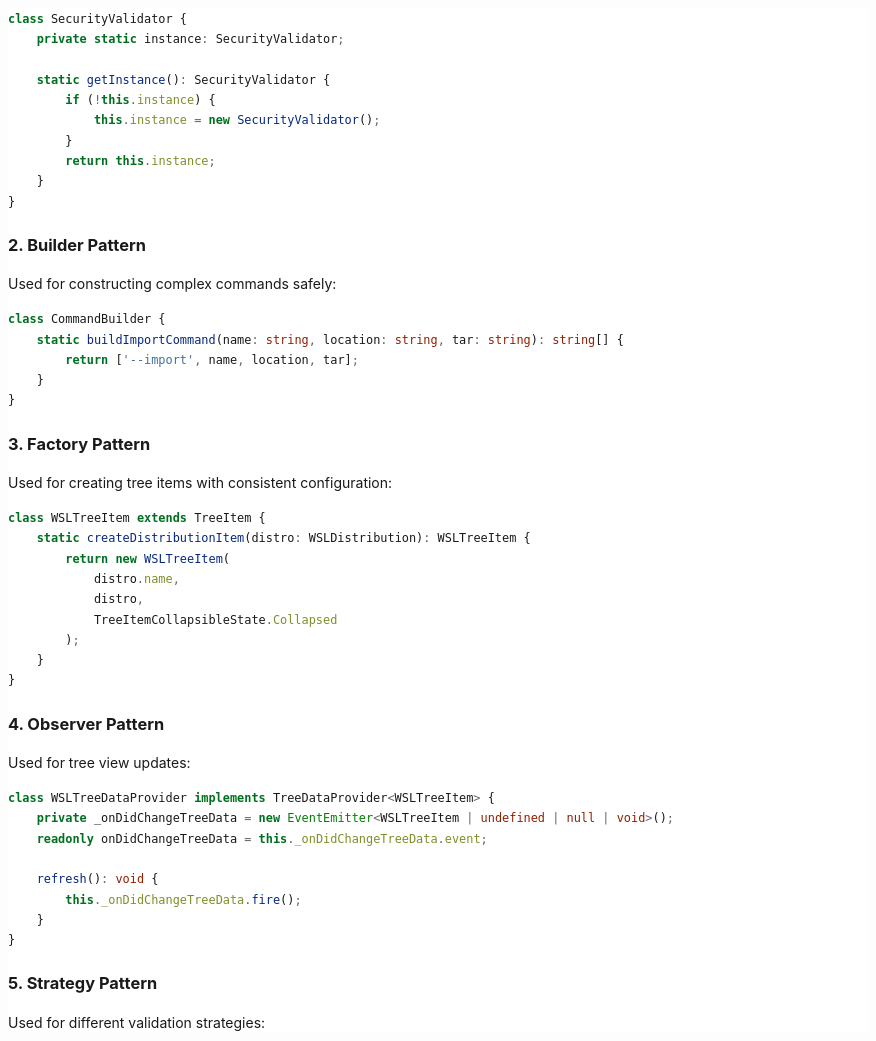 ```typescript
class SecurityValidator {
    private static instance: SecurityValidator;
    
    static getInstance(): SecurityValidator {
        if (!this.instance) {
            this.instance = new SecurityValidator();
        }
        return this.instance;
    }
}
```

### 2. Builder Pattern
Used for constructing complex commands safely:

```typescript
class CommandBuilder {
    static buildImportCommand(name: string, location: string, tar: string): string[] {
        return ['--import', name, location, tar];
    }
}
```

### 3. Factory Pattern
Used for creating tree items with consistent configuration:

```typescript
class WSLTreeItem extends TreeItem {
    static createDistributionItem(distro: WSLDistribution): WSLTreeItem {
        return new WSLTreeItem(
            distro.name,
            distro,
            TreeItemCollapsibleState.Collapsed
        );
    }
}
```

### 4. Observer Pattern
Used for tree view updates:

```typescript
class WSLTreeDataProvider implements TreeDataProvider<WSLTreeItem> {
    private _onDidChangeTreeData = new EventEmitter<WSLTreeItem | undefined | null | void>();
    readonly onDidChangeTreeData = this._onDidChangeTreeData.event;
    
    refresh(): void {
        this._onDidChangeTreeData.fire();
    }
}
```

### 5. Strategy Pattern
Used for different validation strategies:
